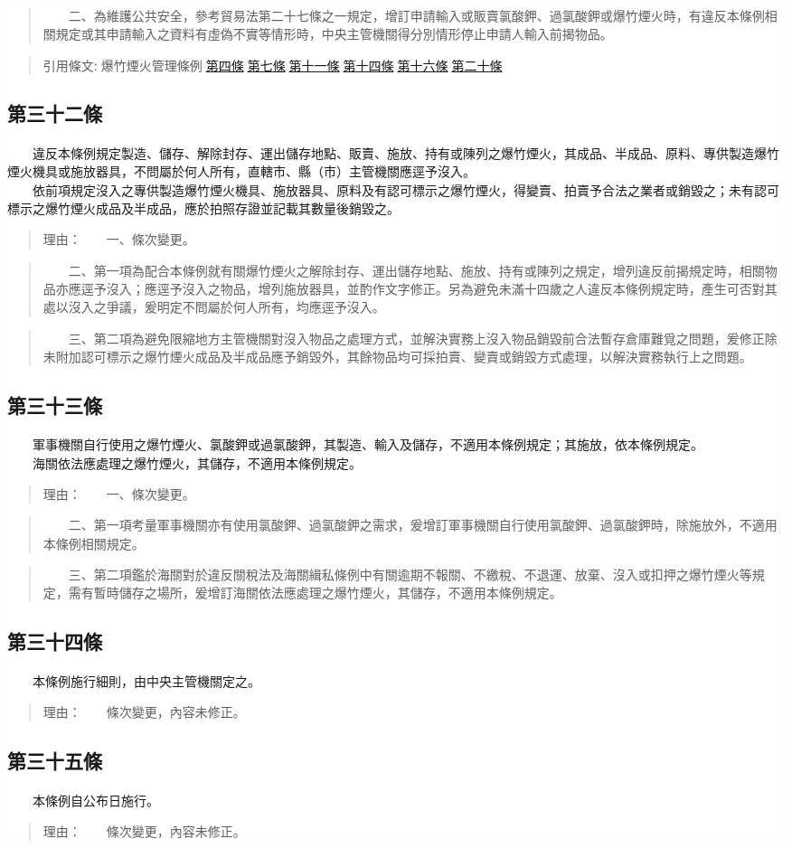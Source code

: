 > 　　二、為維護公共安全，參考貿易法第二十七條之一規定，增訂申請輸入或販賣氯酸鉀、過氯酸鉀或爆竹煙火時，有違反本條例相關規定或其申請輸入之資料有虛偽不實等情形時，中央主管機關得分別情形停止申請人輸入前揭物品。

> 引用條文: 爆竹煙火管理條例 [第四條](../../內政/消防防災/爆竹煙火管理條例.md#第四條-) [第七條](../../內政/消防防災/爆竹煙火管理條例.md#第七條-) [第十一條](../../內政/消防防災/爆竹煙火管理條例.md#第十一條-) [第十四條](../../內政/消防防災/爆竹煙火管理條例.md#第十四條-) [第十六條](../../內政/消防防災/爆竹煙火管理條例.md#第十六條-) [第二十條](../../內政/消防防災/爆竹煙火管理條例.md#第二十條-)



第三十二條 
-----------
　　違反本條例規定製造、儲存、解除封存、運出儲存地點、販賣、施放、持有或陳列之爆竹煙火，其成品、半成品、原料、專供製造爆竹煙火機具或施放器具，不問屬於何人所有，直轄市、縣（市）主管機關應逕予沒入。  
　　依前項規定沒入之專供製造爆竹煙火機具、施放器具、原料及有認可標示之爆竹煙火，得變賣、拍賣予合法之業者或銷毀之；未有認可標示之爆竹煙火成品及半成品，應於拍照存證並記載其數量後銷毀之。  
> 理由：　　一、條次變更。

> 　　二、第一項為配合本條例就有關爆竹煙火之解除封存、運出儲存地點、施放、持有或陳列之規定，增列違反前揭規定時，相關物品亦應逕予沒入；應逕予沒入之物品，增列施放器具，並酌作文字修正。另為避免未滿十四歲之人違反本條例規定時，產生可否對其處以沒入之爭議，爰明定不問屬於何人所有，均應逕予沒入。

> 　　三、第二項為避免限縮地方主管機關對沒入物品之處理方式，並解決實務上沒入物品銷毀前合法暫存倉庫難覓之問題，爰修正除未附加認可標示之爆竹煙火成品及半成品應予銷毀外，其餘物品均可採拍賣、變賣或銷毀方式處理，以解決實務執行上之問題。



第三十三條 
-----------
　　軍事機關自行使用之爆竹煙火、氯酸鉀或過氯酸鉀，其製造、輸入及儲存，不適用本條例規定；其施放，依本條例規定。  
　　海關依法應處理之爆竹煙火，其儲存，不適用本條例規定。  
> 理由：　　一、條次變更。

> 　　二、第一項考量軍事機關亦有使用氯酸鉀、過氯酸鉀之需求，爰增訂軍事機關自行使用氯酸鉀、過氯酸鉀時，除施放外，不適用本條例相關規定。

> 　　三、第二項鑑於海關對於違反關稅法及海關緝私條例中有關逾期不報關、不繳稅、不退運、放棄、沒入或扣押之爆竹煙火等規定，需有暫時儲存之場所，爰增訂海關依法應處理之爆竹煙火，其儲存，不適用本條例規定。



第三十四條 
-----------
　　本條例施行細則，由中央主管機關定之。  
> 理由：　　條次變更，內容未修正。



第三十五條 
-----------
　　本條例自公布日施行。  
> 理由：　　條次變更，內容未修正。